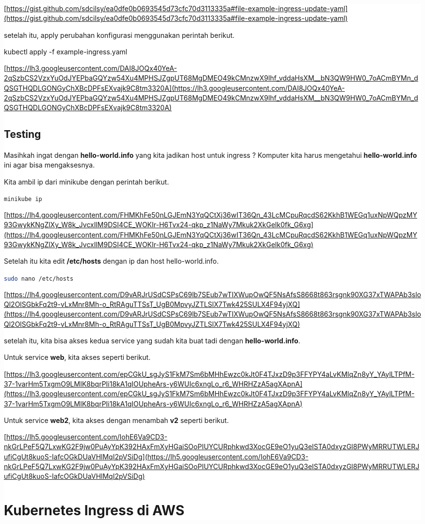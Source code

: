 [https://gist.github.com/sdcilsy/ea0dfe0b0693545d73cfc70d3113335a#file-example-ingress-update-yaml](https://gist.github.com/sdcilsy/ea0dfe0b0693545d73cfc70d3113335a#file-example-ingress-update-yaml)

setelah itu, apply perubahan konfigurasi menggunakan perintah berikut.

kubectl apply -f example-ingress.yaml

[https://lh3.googleusercontent.com/DAI8JOQx40YeA-2qSzbCS2VzxYuOdJYEPbaGQYzw54Xu4MPHSJZgpUT68MgDMEO49kCMnzwX9lhf_vddaHsXM__bN3QW9HW0_7oACmBYMn_dQSGTHQDLGONGyChXBcDPFsEXvajk9C8tm3320A](https://lh3.googleusercontent.com/DAI8JOQx40YeA-2qSzbCS2VzxYuOdJYEPbaGQYzw54Xu4MPHSJZgpUT68MgDMEO49kCMnzwX9lhf_vddaHsXM__bN3QW9HW0_7oACmBYMn_dQSGTHQDLGONGyChXBcDPFsEXvajk9C8tm3320A)

## **Testing**

Masihkah ingat dengan **hello-world.info** yang kita jadikan host untuk ingress ? Komputer kita harus mengetahui **hello-world.info** ini agar bisa mengaksesnya.

Kita ambil ip dari minikube dengan perintah berikut.

```bash
minikube ip
```

[https://lh4.googleusercontent.com/FHMKhFe50nLGJEmN3YqQCtXj36wIT36Qn_43LcMCpuRqcdS62KkhB1WEGq1uxNpWQpzMY93GwykKNgZlXy_W8k_JvcxIlM9DSI4CE_WOKIr-H6Tvx24-qkp_z1NaWy7Mkuk2XkGelk0fk_G6xg](https://lh4.googleusercontent.com/FHMKhFe50nLGJEmN3YqQCtXj36wIT36Qn_43LcMCpuRqcdS62KkhB1WEGq1uxNpWQpzMY93GwykKNgZlXy_W8k_JvcxIlM9DSI4CE_WOKIr-H6Tvx24-qkp_z1NaWy7Mkuk2XkGelk0fk_G6xg)

Setelah itu kita edit **/etc/hosts** dengan ip dan host hello-world.info.

```bash
sudo nano /etc/hosts
```

[https://lh4.googleusercontent.com/D9vARJrUSdCSPsC69lb7SEub7wTIXWupOwQF5NsAfsS8668t863rsgnk90XG37xTWAPAb3sloQl2OlSGbkFq2t9-vLxMnr8Mh-o_RtRAguTTSsT_UgB0MpvyJZTLSlX7Twk425SULX4F94yjXQ](https://lh4.googleusercontent.com/D9vARJrUSdCSPsC69lb7SEub7wTIXWupOwQF5NsAfsS8668t863rsgnk90XG37xTWAPAb3sloQl2OlSGbkFq2t9-vLxMnr8Mh-o_RtRAguTTSsT_UgB0MpvyJZTLSlX7Twk425SULX4F94yjXQ)

setelah itu, kita bisa akses kedua service yang sudah kita buat tadi dengan **hello-world.info**.

Untuk service **web**, kita akses seperti berikut.

[https://lh3.googleusercontent.com/epCGkU_sgJyS1FkM7Sm6bMHhEwzc0kJt0F4TJxzD9p3FFYPY4aLvKMlqZn8yY_YAylLTPfM-37-1varHm5TxgmO9LMIK8bqrPIi18kA1qIOUpheArs-y6WUIc6xngLo_r6_WHRHZzA5agXApnA](https://lh3.googleusercontent.com/epCGkU_sgJyS1FkM7Sm6bMHhEwzc0kJt0F4TJxzD9p3FFYPY4aLvKMlqZn8yY_YAylLTPfM-37-1varHm5TxgmO9LMIK8bqrPIi18kA1qIOUpheArs-y6WUIc6xngLo_r6_WHRHZzA5agXApnA)

Untuk service **web2**, kita akses dengan menambah **v2** seperti berikut.

[https://lh5.googleusercontent.com/IohE6Va9CD3-nkGrLPeF5Q7LxwKG2F9jw0PuAyYpK392HAxFmXyHGaiSOoPIUYCURphkwd3XocGE9eO1yuQ3eISTA0dxyzGl8PWyMRRUTWLERJufiCgUt8kuoS-IafcOGkDUaVHlMqI2pVSiDg](https://lh5.googleusercontent.com/IohE6Va9CD3-nkGrLPeF5Q7LxwKG2F9jw0PuAyYpK392HAxFmXyHGaiSOoPIUYCURphkwd3XocGE9eO1yuQ3eISTA0dxyzGl8PWyMRRUTWLERJufiCgUt8kuoS-IafcOGkDUaVHlMqI2pVSiDg)

# **Kubernetes Ingress di AWS**
